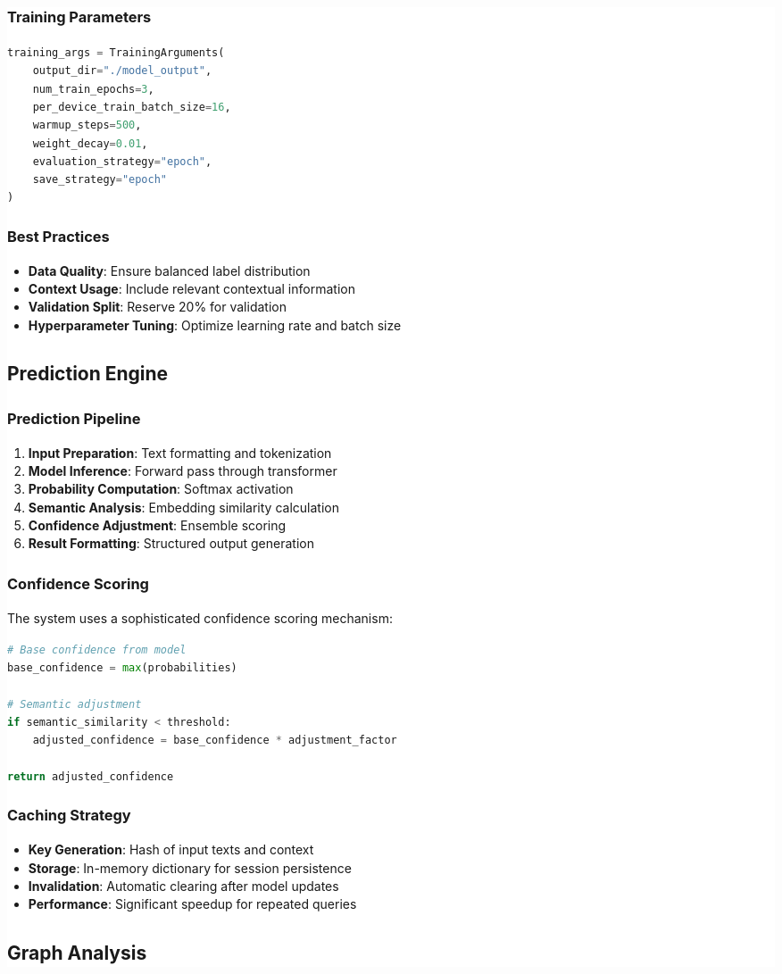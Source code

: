 ### Training Parameters
```python
training_args = TrainingArguments(
    output_dir="./model_output",
    num_train_epochs=3,
    per_device_train_batch_size=16,
    warmup_steps=500,
    weight_decay=0.01,
    evaluation_strategy="epoch",
    save_strategy="epoch"
)
```

### Best Practices
- **Data Quality**: Ensure balanced label distribution
- **Context Usage**: Include relevant contextual information
- **Validation Split**: Reserve 20% for validation
- **Hyperparameter Tuning**: Optimize learning rate and batch size

## Prediction Engine

### Prediction Pipeline
1. **Input Preparation**: Text formatting and tokenization
2. **Model Inference**: Forward pass through transformer
3. **Probability Computation**: Softmax activation
4. **Semantic Analysis**: Embedding similarity calculation
5. **Confidence Adjustment**: Ensemble scoring
6. **Result Formatting**: Structured output generation

### Confidence Scoring
The system uses a sophisticated confidence scoring mechanism:
```python
# Base confidence from model
base_confidence = max(probabilities)

# Semantic adjustment
if semantic_similarity < threshold:
    adjusted_confidence = base_confidence * adjustment_factor

return adjusted_confidence
```

### Caching Strategy
- **Key Generation**: Hash of input texts and context
- **Storage**: In-memory dictionary for session persistence
- **Invalidation**: Automatic clearing after model updates
- **Performance**: Significant speedup for repeated queries

## Graph Analysis
